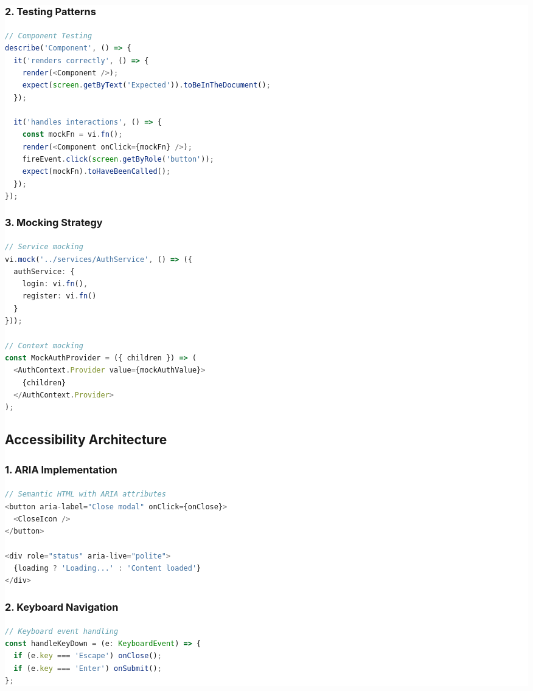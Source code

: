 ### 2. Testing Patterns
```typescript
// Component Testing
describe('Component', () => {
  it('renders correctly', () => {
    render(<Component />);
    expect(screen.getByText('Expected')).toBeInTheDocument();
  });

  it('handles interactions', () => {
    const mockFn = vi.fn();
    render(<Component onClick={mockFn} />);
    fireEvent.click(screen.getByRole('button'));
    expect(mockFn).toHaveBeenCalled();
  });
});
```

### 3. Mocking Strategy
```typescript
// Service mocking
vi.mock('../services/AuthService', () => ({
  authService: {
    login: vi.fn(),
    register: vi.fn()
  }
}));

// Context mocking
const MockAuthProvider = ({ children }) => (
  <AuthContext.Provider value={mockAuthValue}>
    {children}
  </AuthContext.Provider>
);
```

## Accessibility Architecture

### 1. ARIA Implementation
```typescript
// Semantic HTML with ARIA attributes
<button aria-label="Close modal" onClick={onClose}>
  <CloseIcon />
</button>

<div role="status" aria-live="polite">
  {loading ? 'Loading...' : 'Content loaded'}
</div>
```

### 2. Keyboard Navigation
```typescript
// Keyboard event handling
const handleKeyDown = (e: KeyboardEvent) => {
  if (e.key === 'Escape') onClose();
  if (e.key === 'Enter') onSubmit();
};
```
